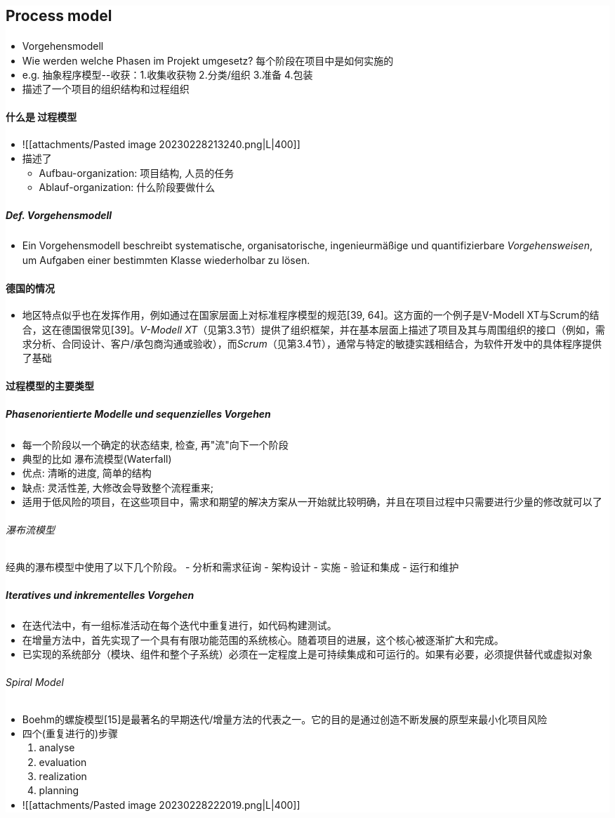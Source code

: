 ## Process model
- Vorgehensmodell
- Wie werden welche Phasen im Projekt umgesetz? 每个阶段在项目中是如何实施的
- e.g. 抽象程序模型--收获：1.收集收获物 2.分类/组织 3.准备 4.包装
- 描述了一个项目的组织结构和过程组织

#### 什么是 过程模型
- ![[attachments/Pasted image 20230228213240.png|L|400]]
- 描述了
    - Aufbau-organization: 项目结构, 人员的任务
    - Ablauf-organization: 什么阶段要做什么

##### Def. Vorgehensmodell
- Ein Vorgehensmodell beschreibt systematische, organisatorische, ingenieurmäßige und quantifizierbare *Vorgehensweisen*, um Aufgaben einer bestimmten Klasse wiederholbar zu lösen.

#### 德国的情况
- 地区特点似乎也在发挥作用，例如通过在国家层面上对标准程序模型的规范\[39, 64]。这方面的一个例子是V-Modell XT与Scrum的结合，这在德国很常见\[39]。*V-Modell XT*（见第3.3节）提供了组织框架，并在基本层面上描述了项目及其与周围组织的接口（例如，需求分析、合同设计、客户/承包商沟通或验收），而*Scrum*（见第3.4节），通常与特定的敏捷实践相结合，为软件开发中的具体程序提供了基础

#### 过程模型的主要类型

##### Phasenorientierte Modelle und sequenzielles Vorgehen
- 每一个阶段以一个确定的状态结束, 检查, 再"流"向下一个阶段
- 典型的比如 瀑布流模型(Waterfall)
- 优点: 清晰的进度, 简单的结构
- 缺点: 灵活性差, 大修改会导致整个流程重来; 
- 适用于低风险的项目，在这些项目中，需求和期望的解决方案从一开始就比较明确，并且在项目过程中只需要进行少量的修改就可以了

###### 瀑布流模型 
经典的瀑布模型中使用了以下几个阶段。
    - 分析和需求征询 
    - 架构设计 
    - 实施 
    - 验证和集成 
    - 运行和维护
    
##### Iteratives und inkrementelles Vorgehen
- 在迭代法中，有一组标准活动在每个迭代中重复进行，如代码构建测试。
- 在增量方法中，首先实现了一个具有有限功能范围的系统核心。随着项目的进展，这个核心被逐渐扩大和完成。
- 已实现的系统部分（模块、组件和整个子系统）必须在一定程度上是可持续集成和可运行的。如果有必要，必须提供替代或虚拟对象

###### Spiral Model
- Boehm的螺旋模型[15]是最著名的早期迭代/增量方法的代表之一。它的目的是通过创造不断发展的原型来最小化项目风险
- 四个(重复进行的)步骤
    1. analyse
    2. evaluation
    3. realization
    4. planning
- ![[attachments/Pasted image 20230228222019.png|L|400]]
